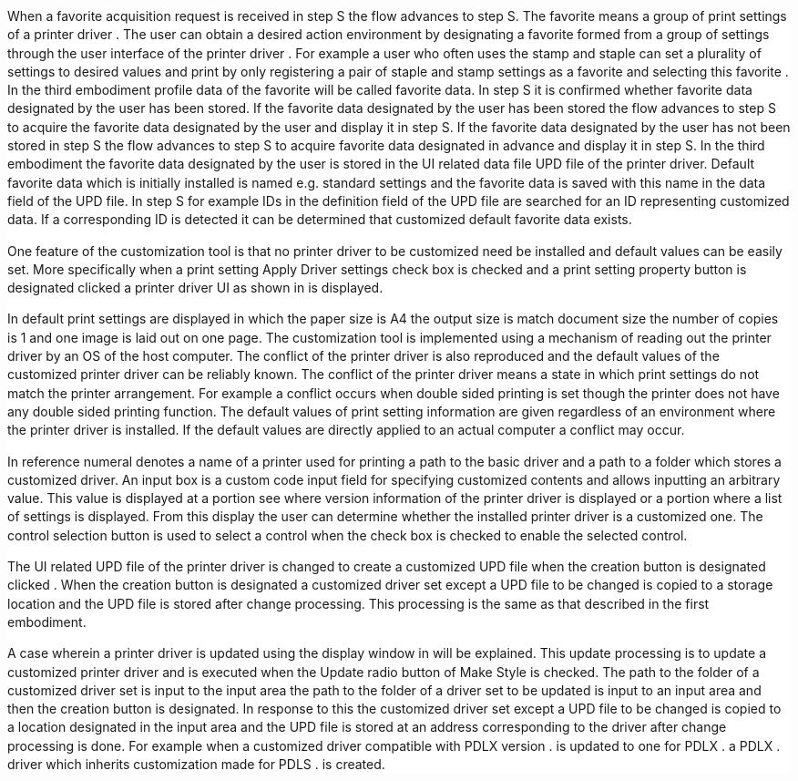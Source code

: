 When a favorite acquisition request is received in step S the flow advances to step S. The favorite means a group of print settings of a printer driver . The user can obtain a desired action environment by designating a favorite formed from a group of settings through the user interface of the printer driver . For example a user who often uses the stamp and staple can set a plurality of settings to desired values and print by only registering a pair of staple and stamp settings as a favorite and selecting this favorite . In the third embodiment profile data of the favorite will be called favorite data. In step S it is confirmed whether favorite data designated by the user has been stored. If the favorite data designated by the user has been stored the flow advances to step S to acquire the favorite data designated by the user and display it in step S. If the favorite data designated by the user has not been stored in step S the flow advances to step S to acquire favorite data designated in advance and display it in step S. In the third embodiment the favorite data designated by the user is stored in the UI related data file UPD file of the printer driver. Default favorite data which is initially installed is named e.g. standard settings and the favorite data is saved with this name in the data field of the UPD file. In step S for example IDs in the definition field of the UPD file are searched for an ID representing customized data. If a corresponding ID is detected it can be determined that customized default favorite data exists.

One feature of the customization tool is that no printer driver to be customized need be installed and default values can be easily set. More specifically when a print setting Apply Driver settings check box is checked and a print setting property button is designated clicked a printer driver UI as shown in is displayed.

In default print settings are displayed in which the paper size is A4 the output size is match document size the number of copies is 1 and one image is laid out on one page. The customization tool is implemented using a mechanism of reading out the printer driver by an OS of the host computer. The conflict of the printer driver is also reproduced and the default values of the customized printer driver can be reliably known. The conflict of the printer driver means a state in which print settings do not match the printer arrangement. For example a conflict occurs when double sided printing is set though the printer does not have any double sided printing function. The default values of print setting information are given regardless of an environment where the printer driver is installed. If the default values are directly applied to an actual computer a conflict may occur.

In reference numeral denotes a name of a printer used for printing a path to the basic driver and a path to a folder which stores a customized driver. An input box is a custom code input field for specifying customized contents and allows inputting an arbitrary value. This value is displayed at a portion see where version information of the printer driver is displayed or a portion where a list of settings is displayed. From this display the user can determine whether the installed printer driver is a customized one. The control selection button is used to select a control when the check box is checked to enable the selected control.

The UI related UPD file of the printer driver is changed to create a customized UPD file when the creation button is designated clicked . When the creation button is designated a customized driver set except a UPD file to be changed is copied to a storage location and the UPD file is stored after change processing. This processing is the same as that described in the first embodiment.

A case wherein a printer driver is updated using the display window in will be explained. This update processing is to update a customized printer driver and is executed when the Update radio button of Make Style is checked. The path to the folder of a customized driver set is input to the input area the path to the folder of a driver set to be updated is input to an input area and then the creation button is designated. In response to this the customized driver set except a UPD file to be changed is copied to a location designated in the input area and the UPD file is stored at an address corresponding to the driver after change processing is done. For example when a customized driver compatible with PDLX version . is updated to one for PDLX . a PDLX . driver which inherits customization made for PDLS . is created.
